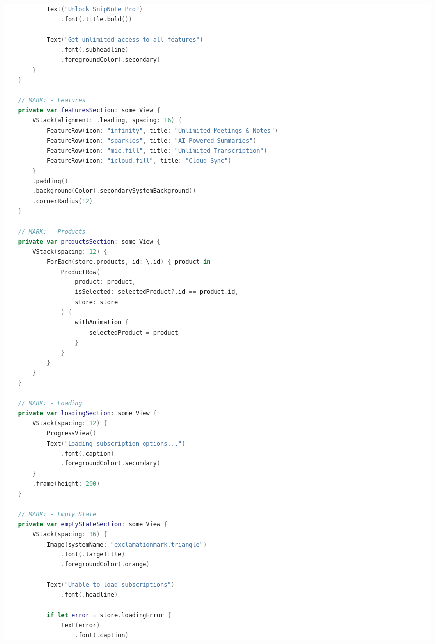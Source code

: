 ```swift
            Text("Unlock SnipNote Pro")
                .font(.title.bold())

            Text("Get unlimited access to all features")
                .font(.subheadline)
                .foregroundColor(.secondary)
        }
    }

    // MARK: - Features
    private var featuresSection: some View {
        VStack(alignment: .leading, spacing: 16) {
            FeatureRow(icon: "infinity", title: "Unlimited Meetings & Notes")
            FeatureRow(icon: "sparkles", title: "AI-Powered Summaries")
            FeatureRow(icon: "mic.fill", title: "Unlimited Transcription")
            FeatureRow(icon: "icloud.fill", title: "Cloud Sync")
        }
        .padding()
        .background(Color(.secondarySystemBackground))
        .cornerRadius(12)
    }

    // MARK: - Products
    private var productsSection: some View {
        VStack(spacing: 12) {
            ForEach(store.products, id: \.id) { product in
                ProductRow(
                    product: product,
                    isSelected: selectedProduct?.id == product.id,
                    store: store
                ) {
                    withAnimation {
                        selectedProduct = product
                    }
                }
            }
        }
    }

    // MARK: - Loading
    private var loadingSection: some View {
        VStack(spacing: 12) {
            ProgressView()
            Text("Loading subscription options...")
                .font(.caption)
                .foregroundColor(.secondary)
        }
        .frame(height: 200)
    }

    // MARK: - Empty State
    private var emptyStateSection: some View {
        VStack(spacing: 16) {
            Image(systemName: "exclamationmark.triangle")
                .font(.largeTitle)
                .foregroundColor(.orange)

            Text("Unable to load subscriptions")
                .font(.headline)

            if let error = store.loadingError {
                Text(error)
                    .font(.caption)
```